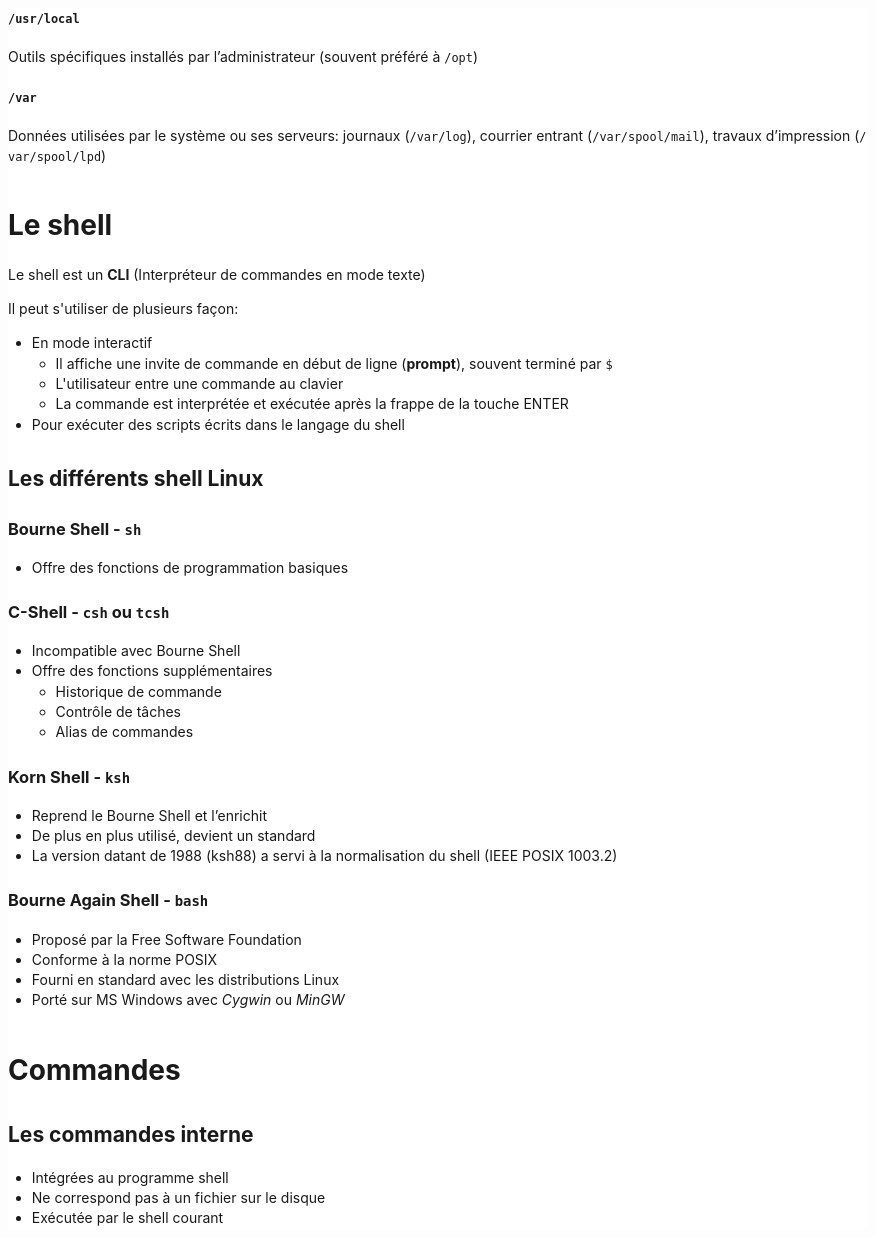 #### `/usr/local`
Outils spécifiques installés par l’administrateur (souvent préféré à `/opt`)

#### `/var`
Données utilisées par le système ou ses serveurs: journaux (`/var/log`), courrier entrant (`/var/spool/mail`), travaux d’impression (`/var/spool/lpd`)


# Le shell
Le shell est un **CLI** (Interpréteur de commandes en mode texte)

Il peut s'utiliser de plusieurs façon:
- En mode interactif
  - Il affiche une invite de commande en début de ligne (**prompt**), souvent terminé par `$`
  - L'utilisateur entre une commande au clavier
  - La commande est interprétée et exécutée après la frappe de la touche ENTER
- Pour exécuter des scripts écrits dans le langage du shell

## Les différents shell Linux

### Bourne Shell - `sh`
- Offre des fonctions de programmation basiques

### C-Shell - `csh` ou `tcsh`
- Incompatible avec Bourne Shell
- Offre des fonctions supplémentaires  
  - Historique de commande
  - Contrôle de tâches
  - Alias de commandes

### Korn Shell - `ksh`
- Reprend le Bourne Shell et l’enrichit
- De plus en plus utilisé, devient un standard
- La version datant de 1988 (ksh88) a servi à la normalisation du shell (IEEE POSIX 1003.2)

### Bourne Again Shell - `bash`
- Proposé par la Free Software Foundation
- Conforme à la norme POSIX
- Fourni en standard avec les distributions Linux
- Porté sur MS Windows avec *Cygwin* ou *MinGW*

# Commandes

## Les commandes interne
- Intégrées au programme shell
- Ne correspond pas à un fichier sur le disque
- Exécutée par le shell courant
